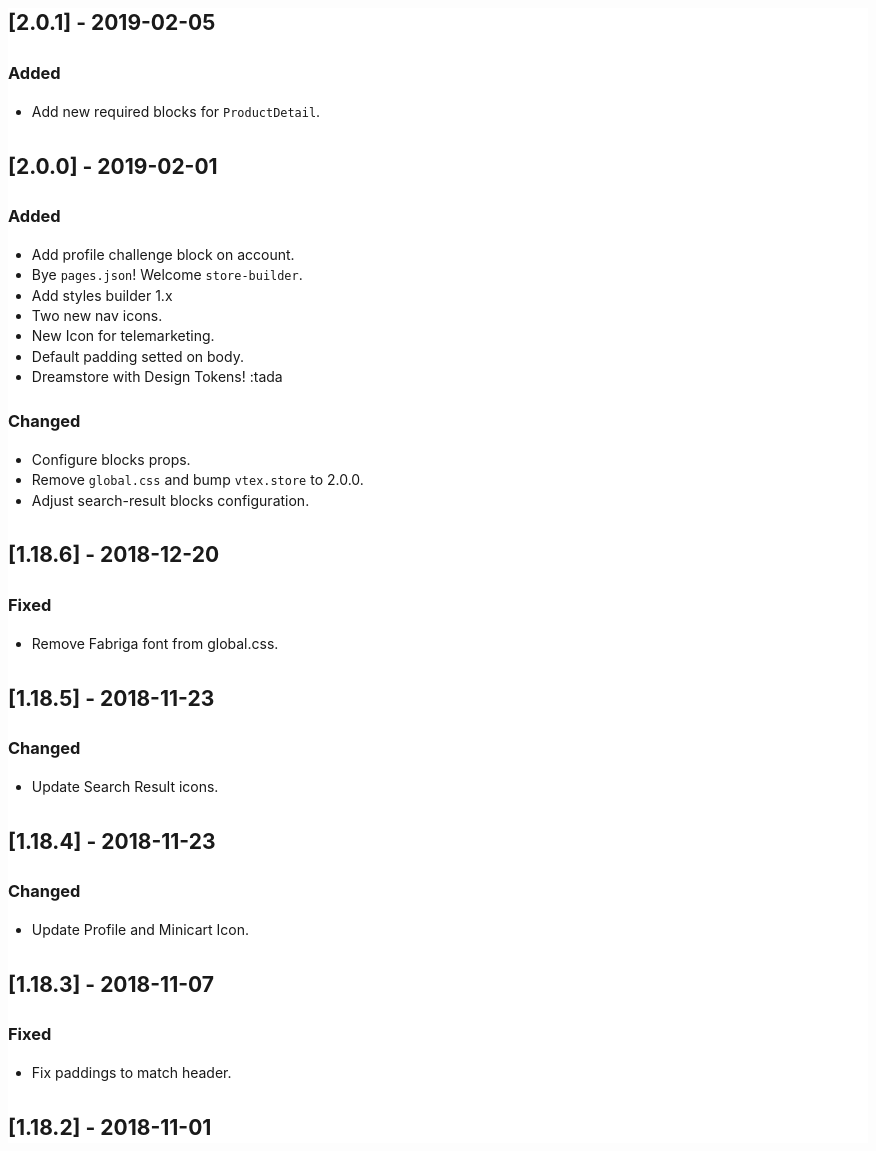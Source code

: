 ## [2.0.1] - 2019-02-05

### Added

- Add new required blocks for `ProductDetail`.

## [2.0.0] - 2019-02-01

### Added

- Add profile challenge block on account.
- Bye `pages.json`! Welcome `store-builder`.
- Add styles builder 1.x
- Two new nav icons.
- New Icon for telemarketing.
- Default padding setted on body.
- Dreamstore with Design Tokens! :tada

### Changed

- Configure blocks props.
- Remove `global.css` and bump `vtex.store` to 2.0.0.
- Adjust search-result blocks configuration.

## [1.18.6] - 2018-12-20

### Fixed

- Remove Fabriga font from global.css.

## [1.18.5] - 2018-11-23

### Changed

- Update Search Result icons.

## [1.18.4] - 2018-11-23

### Changed

- Update Profile and Minicart Icon.

## [1.18.3] - 2018-11-07

### Fixed

- Fix paddings to match header.

## [1.18.2] - 2018-11-01
